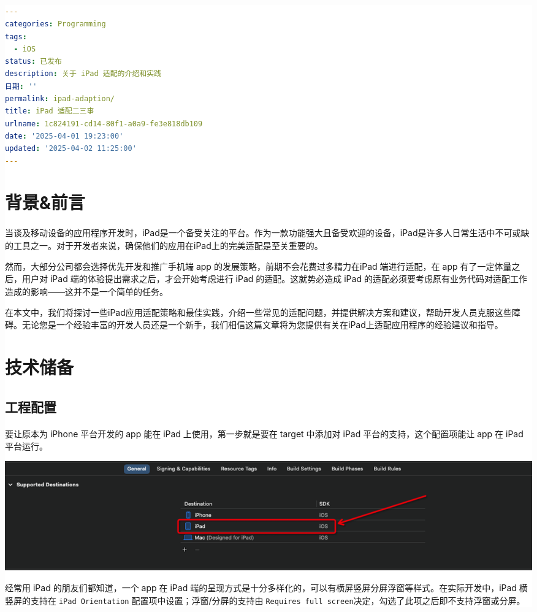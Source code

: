 ```yaml
---
categories: Programming
tags:
  - iOS
status: 已发布
description: 关于 iPad 适配的介绍和实践
日期: ''
permalink: ipad-adaption/
title: iPad 适配二三事
urlname: 1c824191-cd14-80f1-a0a9-fe3e818db109
date: '2025-04-01 19:23:00'
updated: '2025-04-02 11:25:00'
---
```


# **背景&前言**


当谈及移动设备的应用程序开发时，iPad是一个备受关注的平台。作为一款功能强大且备受欢迎的设备，iPad是许多人日常生活中不可或缺的工具之一。对于开发者来说，确保他们的应用在iPad上的完美适配是至关重要的。


然而，大部分公司都会选择优先开发和推广手机端 app 的发展策略，前期不会花费过多精力在iPad 端进行适配，在 app 有了一定体量之后，用户对 iPad 端的体验提出需求之后，才会开始考虑进行 iPad 的适配。这就势必造成 iPad 的适配必须要考虑原有业务代码对适配工作造成的影响——这并不是一个简单的任务。


在本文中，我们将探讨一些iPad应用适配策略和最佳实践，介绍一些常见的适配问题，并提供解决方案和建议，帮助开发人员克服这些障碍。无论您是一个经验丰富的开发人员还是一个新手，我们相信这篇文章将为您提供有关在iPad上适配应用程序的经验建议和指导。


# **技术储备**


## **工程配置**


要让原本为 iPhone 平台开发的 app 能在 iPad 上使用，第一步就是要在 target 中添加对 iPad 平台的支持，这个配置项能让 app 在 iPad 平台运行。


![image.png](../images/d10025b4724e56a9cde4c45d77a283dc.png)


经常用 iPad 的朋友们都知道，一个 app 在 iPad 端的呈现方式是十分多样化的，可以有横屏竖屏分屏浮窗等样式。在实际开发中，iPad 横竖屏的支持在 `iPad Orientation` 配置项中设置；浮窗/分屏的支持由 `Requires full screen`决定，勾选了此项之后即不支持浮窗或分屏。

